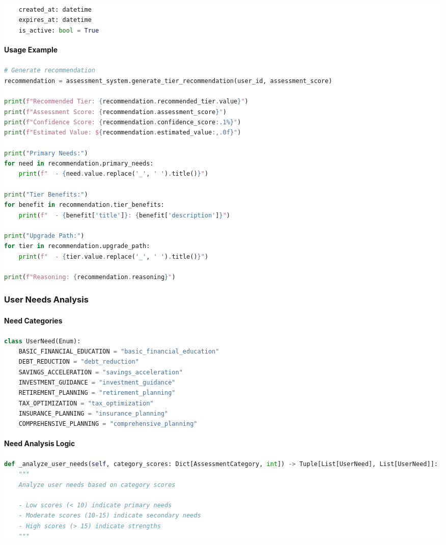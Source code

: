 ```python
    created_at: datetime
    expires_at: datetime
    is_active: bool = True
```

#### Usage Example
```python
# Generate recommendation
recommendation = assessment_system.generate_tier_recommendation(user_id, assessment_score)

print(f"Recommended Tier: {recommendation.recommended_tier.value}")
print(f"Assessment Score: {recommendation.assessment_score}")
print(f"Confidence Score: {recommendation.confidence_score:.1%}")
print(f"Estimated Value: ${recommendation.estimated_value:,.0f}")

print("Primary Needs:")
for need in recommendation.primary_needs:
    print(f"  - {need.value.replace('_', ' ').title()}")

print("Tier Benefits:")
for benefit in recommendation.tier_benefits:
    print(f"  - {benefit['title']}: {benefit['description']}")

print("Upgrade Path:")
for tier in recommendation.upgrade_path:
    print(f"  - {tier.value.replace('_', ' ').title()}")

print(f"Reasoning: {recommendation.reasoning}")
```

### User Needs Analysis

#### Need Categories
```python
class UserNeed(Enum):
    BASIC_FINANCIAL_EDUCATION = "basic_financial_education"
    DEBT_REDUCTION = "debt_reduction"
    SAVINGS_ACCELERATION = "savings_acceleration"
    INVESTMENT_GUIDANCE = "investment_guidance"
    RETIREMENT_PLANNING = "retirement_planning"
    TAX_OPTIMIZATION = "tax_optimization"
    INSURANCE_PLANNING = "insurance_planning"
    COMPREHENSIVE_PLANNING = "comprehensive_planning"
```

#### Need Analysis Logic
```python
def _analyze_user_needs(self, category_scores: Dict[AssessmentCategory, int]) -> Tuple[List[UserNeed], List[UserNeed]]:
    """
    Analyze user needs based on category scores
    
    - Low scores (< 10) indicate primary needs
    - Moderate scores (10-15) indicate secondary needs
    - High scores (> 15) indicate strengths
    """
```
